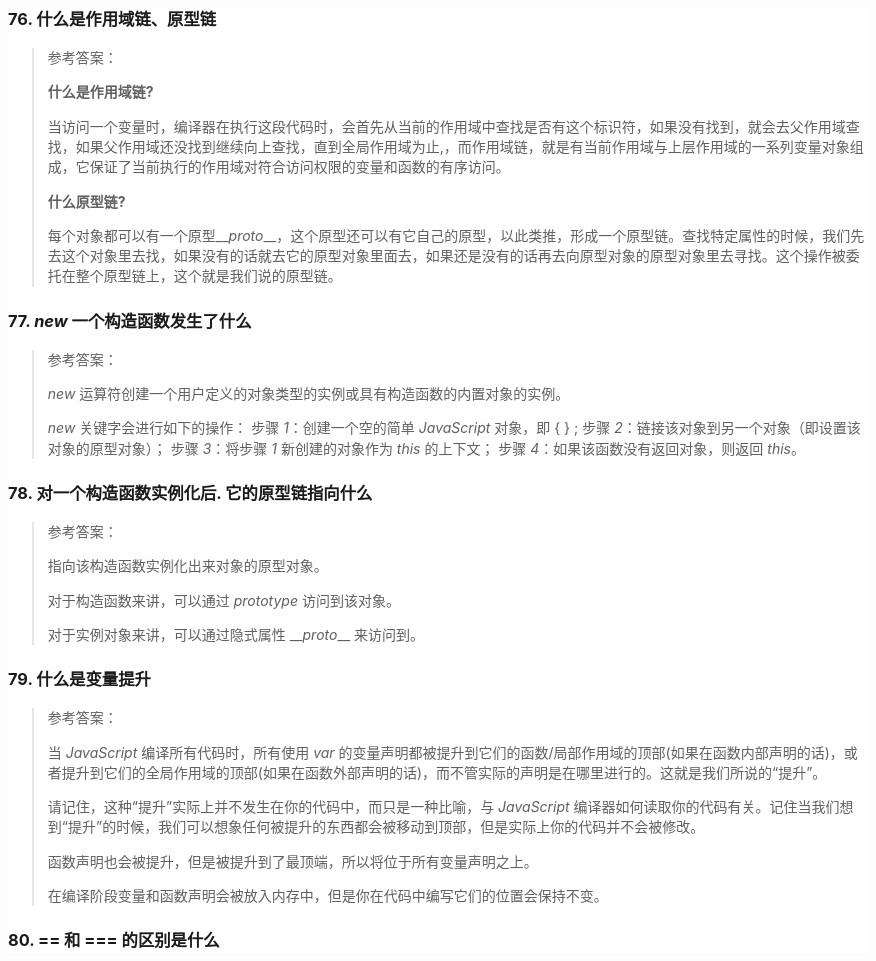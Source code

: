 ### 76. 什么是作用域链、原型链

> 参考答案：
>
> **什么是作用域链?**
>
> 当访问一个变量时，编译器在执行这段代码时，会首先从当前的作用域中查找是否有这个标识符，如果没有找到，就会去父作用域查找，如果父作用域还没找到继续向上查找，直到全局作用域为止,，而作用域链，就是有当前作用域与上层作用域的一系列变量对象组成，它保证了当前执行的作用域对符合访问权限的变量和函数的有序访问。
>
> **什么原型链?**
>
> 每个对象都可以有一个原型\_\__proto_\_\_，这个原型还可以有它自己的原型，以此类推，形成一个原型链。查找特定属性的时候，我们先去这个对象里去找，如果没有的话就去它的原型对象里面去，如果还是没有的话再去向原型对象的原型对象里去寻找。这个操作被委托在整个原型链上，这个就是我们说的原型链。

### 77. _new_ 一个构造函数发生了什么

> 参考答案：
>
> _new_ 运算符创建一个用户定义的对象类型的实例或具有构造函数的内置对象的实例。
>
> _new_ 关键字会进行如下的操作：
> 步骤 _1_：创建一个空的简单 _JavaScript_ 对象，即 { } ;
> 步骤 _2_：链接该对象到另一个对象（即设置该对象的原型对象）；
> 步骤 _3_：将步骤 _1_ 新创建的对象作为 _this_ 的上下文；
> 步骤 _4_：如果该函数没有返回对象，则返回 _this_。

### 78. 对一个构造函数实例化后. 它的原型链指向什么

> 参考答案：
>
> 指向该构造函数实例化出来对象的原型对象。
>
> 对于构造函数来讲，可以通过 _prototype_ 访问到该对象。
>
> 对于实例对象来讲，可以通过隐式属性 \_\__proto_\_\_ 来访问到。

### 79. 什么是变量提升

> 参考答案：
>
> 当 _JavaScript_ 编译所有代码时，所有使用 _var_ 的变量声明都被提升到它们的函数/局部作用域的顶部(如果在函数内部声明的话)，或者提升到它们的全局作用域的顶部(如果在函数外部声明的话)，而不管实际的声明是在哪里进行的。这就是我们所说的“提升”。
>
> 请记住，这种“提升”实际上并不发生在你的代码中，而只是一种比喻，与 _JavaScript_ 编译器如何读取你的代码有关。记住当我们想到“提升”的时候，我们可以想象任何被提升的东西都会被移动到顶部，但是实际上你的代码并不会被修改。
>
> 函数声明也会被提升，但是被提升到了最顶端，所以将位于所有变量声明之上。
>
> 在编译阶段变量和函数声明会被放入内存中，但是你在代码中编写它们的位置会保持不变。

### 80. == 和 === 的区别是什么

